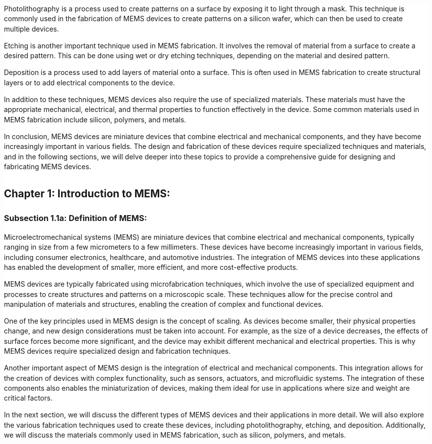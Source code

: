 Photolithography is a process used to create patterns on a surface by exposing it to light through a mask. This technique is commonly used in the fabrication of MEMS devices to create patterns on a silicon wafer, which can then be used to create multiple devices.

Etching is another important technique used in MEMS fabrication. It involves the removal of material from a surface to create a desired pattern. This can be done using wet or dry etching techniques, depending on the material and desired pattern.

Deposition is a process used to add layers of material onto a surface. This is often used in MEMS fabrication to create structural layers or to add electrical components to the device.

In addition to these techniques, MEMS devices also require the use of specialized materials. These materials must have the appropriate mechanical, electrical, and thermal properties to function effectively in the device. Some common materials used in MEMS fabrication include silicon, polymers, and metals.

In conclusion, MEMS devices are miniature devices that combine electrical and mechanical components, and they have become increasingly important in various fields. The design and fabrication of these devices require specialized techniques and materials, and in the following sections, we will delve deeper into these topics to provide a comprehensive guide for designing and fabricating MEMS devices.


## Chapter 1: Introduction to MEMS:




### Subsection 1.1a: Definition of MEMS:

Microelectromechanical systems (MEMS) are miniature devices that combine electrical and mechanical components, typically ranging in size from a few micrometers to a few millimeters. These devices have become increasingly important in various fields, including consumer electronics, healthcare, and automotive industries. The integration of MEMS devices into these applications has enabled the development of smaller, more efficient, and more cost-effective products.

MEMS devices are typically fabricated using microfabrication techniques, which involve the use of specialized equipment and processes to create structures and patterns on a microscopic scale. These techniques allow for the precise control and manipulation of materials and structures, enabling the creation of complex and functional devices.

One of the key principles used in MEMS design is the concept of scaling. As devices become smaller, their physical properties change, and new design considerations must be taken into account. For example, as the size of a device decreases, the effects of surface forces become more significant, and the device may exhibit different mechanical and electrical properties. This is why MEMS devices require specialized design and fabrication techniques.

Another important aspect of MEMS design is the integration of electrical and mechanical components. This integration allows for the creation of devices with complex functionality, such as sensors, actuators, and microfluidic systems. The integration of these components also enables the miniaturization of devices, making them ideal for use in applications where size and weight are critical factors.

In the next section, we will discuss the different types of MEMS devices and their applications in more detail. We will also explore the various fabrication techniques used to create these devices, including photolithography, etching, and deposition. Additionally, we will discuss the materials commonly used in MEMS fabrication, such as silicon, polymers, and metals. 
